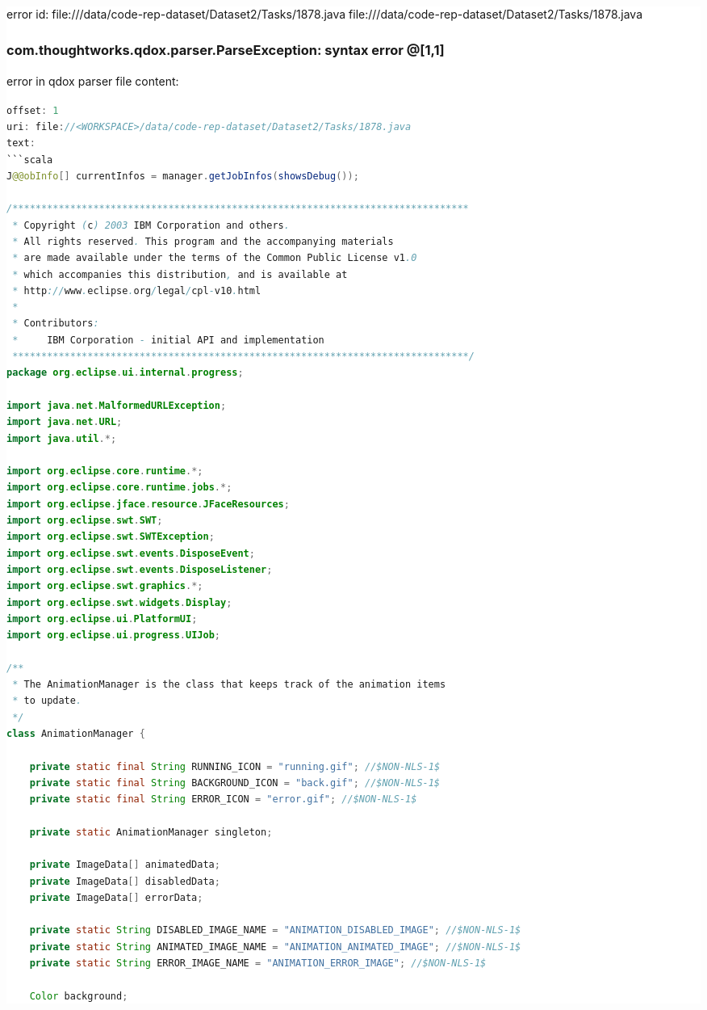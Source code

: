 error id: file://<WORKSPACE>/data/code-rep-dataset/Dataset2/Tasks/1878.java
file://<WORKSPACE>/data/code-rep-dataset/Dataset2/Tasks/1878.java
### com.thoughtworks.qdox.parser.ParseException: syntax error @[1,1]

error in qdox parser
file content:
```java
offset: 1
uri: file://<WORKSPACE>/data/code-rep-dataset/Dataset2/Tasks/1878.java
text:
```scala
J@@obInfo[] currentInfos = manager.getJobInfos(showsDebug());

/*******************************************************************************
 * Copyright (c) 2003 IBM Corporation and others.
 * All rights reserved. This program and the accompanying materials 
 * are made available under the terms of the Common Public License v1.0
 * which accompanies this distribution, and is available at
 * http://www.eclipse.org/legal/cpl-v10.html
 * 
 * Contributors:
 *     IBM Corporation - initial API and implementation
 *******************************************************************************/
package org.eclipse.ui.internal.progress;

import java.net.MalformedURLException;
import java.net.URL;
import java.util.*;

import org.eclipse.core.runtime.*;
import org.eclipse.core.runtime.jobs.*;
import org.eclipse.jface.resource.JFaceResources;
import org.eclipse.swt.SWT;
import org.eclipse.swt.SWTException;
import org.eclipse.swt.events.DisposeEvent;
import org.eclipse.swt.events.DisposeListener;
import org.eclipse.swt.graphics.*;
import org.eclipse.swt.widgets.Display;
import org.eclipse.ui.PlatformUI;
import org.eclipse.ui.progress.UIJob;

/**
 * The AnimationManager is the class that keeps track of the animation items
 * to update.
 */
class AnimationManager {

	private static final String RUNNING_ICON = "running.gif"; //$NON-NLS-1$
	private static final String BACKGROUND_ICON = "back.gif"; //$NON-NLS-1$
	private static final String ERROR_ICON = "error.gif"; //$NON-NLS-1$

	private static AnimationManager singleton;

	private ImageData[] animatedData;
	private ImageData[] disabledData;
	private ImageData[] errorData;

	private static String DISABLED_IMAGE_NAME = "ANIMATION_DISABLED_IMAGE"; //$NON-NLS-1$
	private static String ANIMATED_IMAGE_NAME = "ANIMATION_ANIMATED_IMAGE"; //$NON-NLS-1$
	private static String ERROR_IMAGE_NAME = "ANIMATION_ERROR_IMAGE"; //$NON-NLS-1$

	Color background;

```